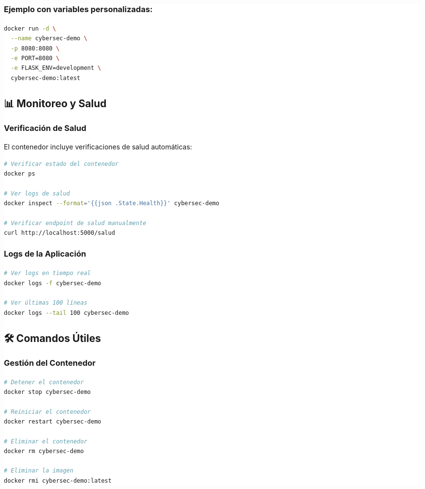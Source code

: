 ### Ejemplo con variables personalizadas:

```bash
docker run -d \
  --name cybersec-demo \
  -p 8080:8080 \
  -e PORT=8080 \
  -e FLASK_ENV=development \
  cybersec-demo:latest
```

## 📊 Monitoreo y Salud

### Verificación de Salud

El contenedor incluye verificaciones de salud automáticas:

```bash
# Verificar estado del contenedor
docker ps

# Ver logs de salud
docker inspect --format='{{json .State.Health}}' cybersec-demo

# Verificar endpoint de salud manualmente
curl http://localhost:5000/salud
```

### Logs de la Aplicación

```bash
# Ver logs en tiempo real
docker logs -f cybersec-demo

# Ver últimas 100 líneas
docker logs --tail 100 cybersec-demo
```

## 🛠️ Comandos Útiles

### Gestión del Contenedor

```bash
# Detener el contenedor
docker stop cybersec-demo

# Reiniciar el contenedor
docker restart cybersec-demo

# Eliminar el contenedor
docker rm cybersec-demo

# Eliminar la imagen
docker rmi cybersec-demo:latest
```
